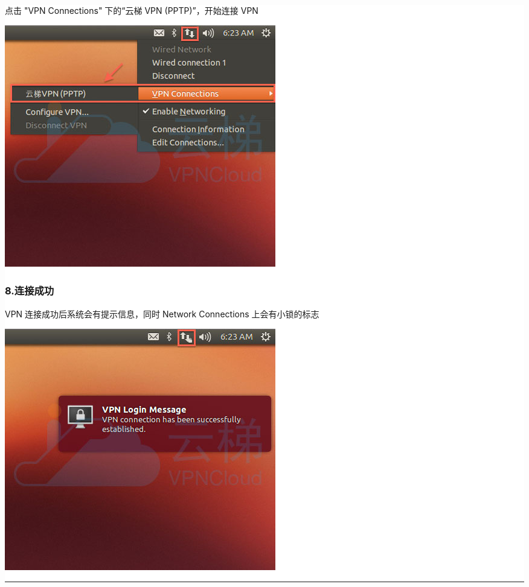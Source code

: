 点击 "VPN Connections" 下的“云梯 VPN (PPTP)”，开始连接 VPN

![image](/assets/img/vpn_client/step7-ubuntu.jpg)

### 8.连接成功

VPN 连接成功后系统会有提示信息，同时 Network Connections 上会有小锁的标志

![image](/assets/img/vpn_client/step8-ubuntu.jpg)

---
